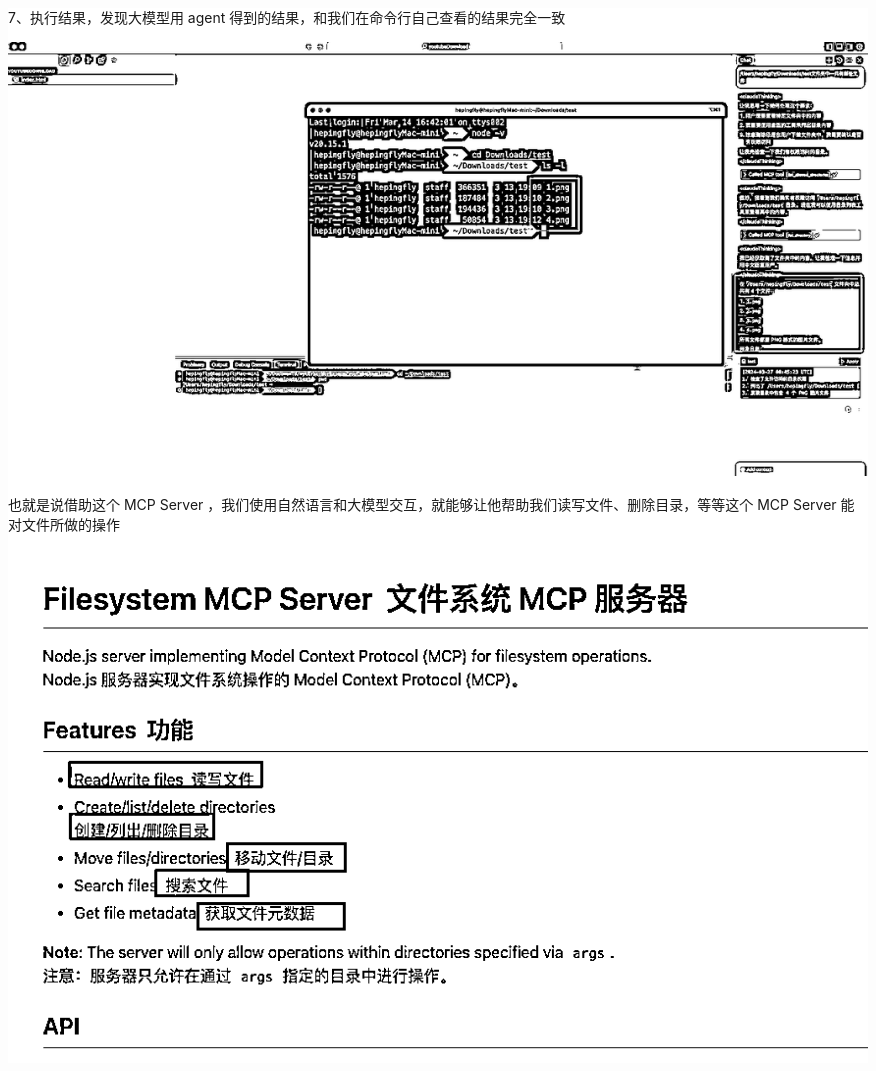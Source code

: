 7、执行结果，发现大模型用 agent 得到的结果，和我们在命令行自己查看的结果完全一致

![](img/857677d42c1a1149f4d1805140c06b33.png)

也就是说借助这个 MCP Server ，我们使用自然语言和大模型交互，就能够让他帮助我们读写文件、删除目录，等等这个 MCP Server 能对文件所做的操作

![](img/063b46da2db3ad754826fd9897b7c9bb.png)
